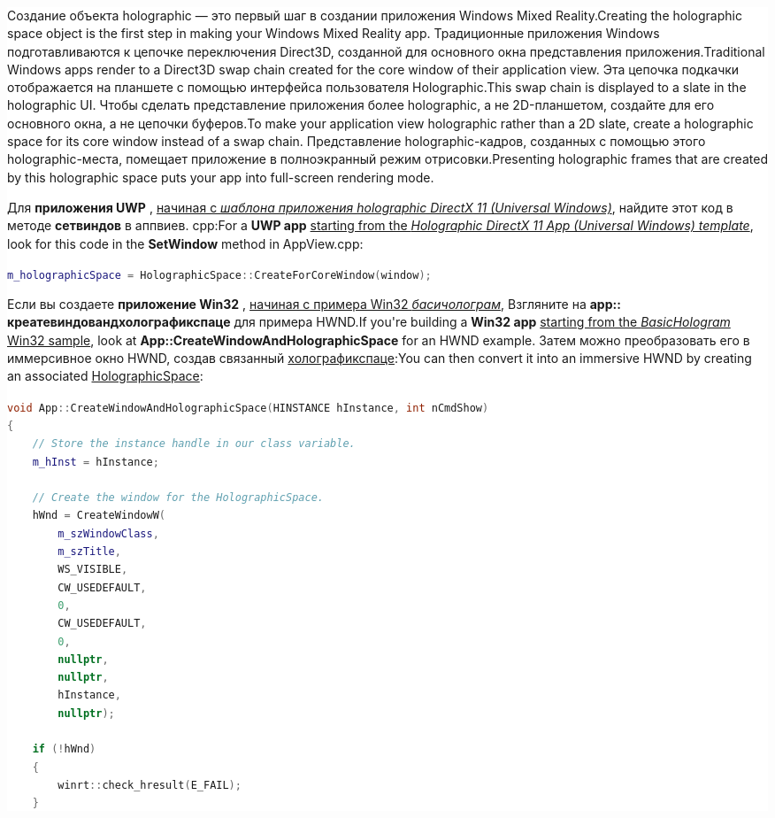 <span data-ttu-id="8c8e8-111">Создание объекта holographic — это первый шаг в создании приложения Windows Mixed Reality.</span><span class="sxs-lookup"><span data-stu-id="8c8e8-111">Creating the holographic space object is the first step in making your Windows Mixed Reality app.</span></span> <span data-ttu-id="8c8e8-112">Традиционные приложения Windows подготавливаются к цепочке переключения Direct3D, созданной для основного окна представления приложения.</span><span class="sxs-lookup"><span data-stu-id="8c8e8-112">Traditional Windows apps render to a Direct3D swap chain created for the core window of their application view.</span></span> <span data-ttu-id="8c8e8-113">Эта цепочка подкачки отображается на планшете с помощью интерфейса пользователя Holographic.</span><span class="sxs-lookup"><span data-stu-id="8c8e8-113">This swap chain is displayed to a slate in the holographic UI.</span></span> <span data-ttu-id="8c8e8-114">Чтобы сделать представление приложения более holographic, а не 2D-планшетом, создайте для его основного окна, а не цепочки буферов.</span><span class="sxs-lookup"><span data-stu-id="8c8e8-114">To make your application view holographic rather than a 2D slate, create a holographic space for its core window instead of a swap chain.</span></span> <span data-ttu-id="8c8e8-115">Представление holographic-кадров, созданных с помощью этого holographic-места, помещает приложение в полноэкранный режим отрисовки.</span><span class="sxs-lookup"><span data-stu-id="8c8e8-115">Presenting holographic frames that are created by this holographic space puts your app into full-screen rendering mode.</span></span>

<span data-ttu-id="8c8e8-116">Для **приложения UWP** , [начиная с *шаблона приложения holographic DirectX 11 (Universal Windows)*](creating-a-holographic-directx-project.md), найдите этот код в методе **сетвиндов** в аппвиев. cpp:</span><span class="sxs-lookup"><span data-stu-id="8c8e8-116">For a **UWP app** [starting from the *Holographic DirectX 11 App (Universal Windows) template*](creating-a-holographic-directx-project.md), look for this code in the **SetWindow** method in AppView.cpp:</span></span>

```cpp
m_holographicSpace = HolographicSpace::CreateForCoreWindow(window);
```

<span data-ttu-id="8c8e8-117">Если вы создаете **приложение Win32** , [начиная с примера Win32 *басичолограм*](creating-a-holographic-directx-project.md#creating-a-win32-project), Взгляните на **app:: креатевиндовандхолографикспаце** для примера HWND.</span><span class="sxs-lookup"><span data-stu-id="8c8e8-117">If you're building a **Win32 app** [starting from the *BasicHologram* Win32 sample](creating-a-holographic-directx-project.md#creating-a-win32-project), look at **App::CreateWindowAndHolographicSpace** for an HWND example.</span></span> <span data-ttu-id="8c8e8-118">Затем можно преобразовать его в иммерсивное окно HWND, создав связанный <a href="https://docs.microsoft.com/uwp/api/windows.graphics.holographic.holographicspace" target="_blank">холографикспаце</a>:</span><span class="sxs-lookup"><span data-stu-id="8c8e8-118">You can then convert it into an immersive HWND by creating an associated <a href="https://docs.microsoft.com/uwp/api/windows.graphics.holographic.holographicspace" target="_blank">HolographicSpace</a>:</span></span>

```cpp
void App::CreateWindowAndHolographicSpace(HINSTANCE hInstance, int nCmdShow)
{
    // Store the instance handle in our class variable.
    m_hInst = hInstance;

    // Create the window for the HolographicSpace.
    hWnd = CreateWindowW(
        m_szWindowClass, 
        m_szTitle,
        WS_VISIBLE,
        CW_USEDEFAULT, 
        0, 
        CW_USEDEFAULT, 
        0, 
        nullptr, 
        nullptr, 
        hInstance, 
        nullptr);

    if (!hWnd)
    {
        winrt::check_hresult(E_FAIL);
    }

```